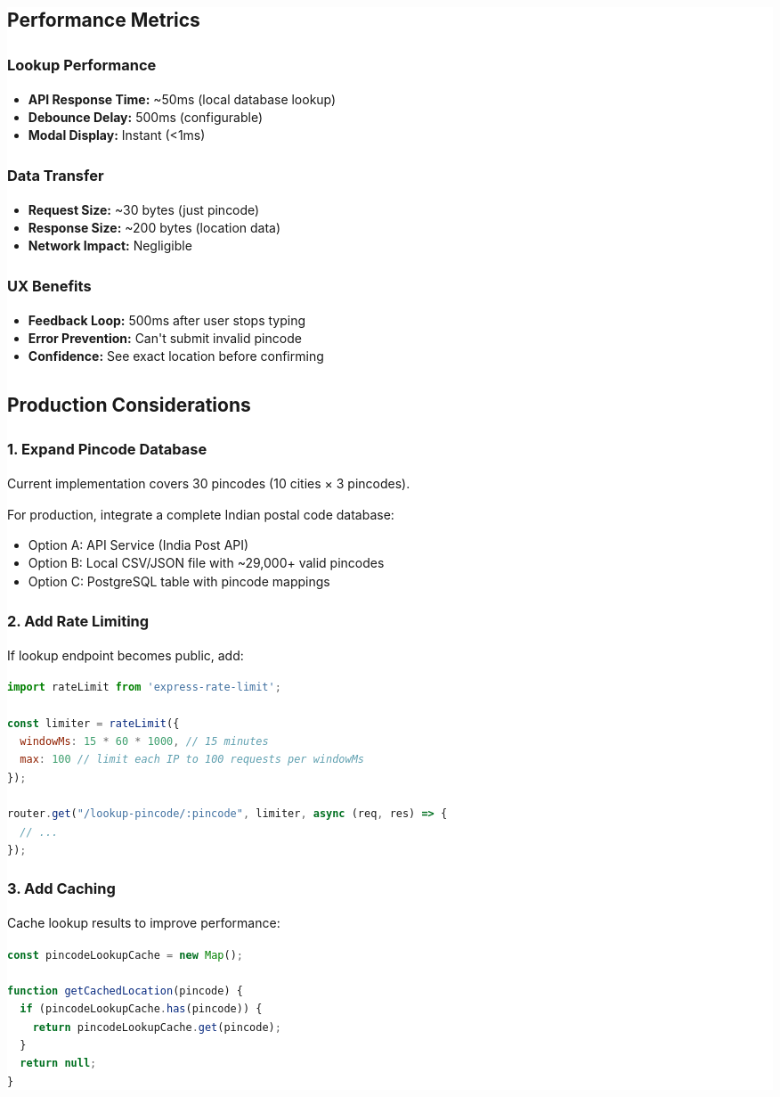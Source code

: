 ## Performance Metrics

### Lookup Performance
- **API Response Time:** ~50ms (local database lookup)
- **Debounce Delay:** 500ms (configurable)
- **Modal Display:** Instant (<1ms)

### Data Transfer
- **Request Size:** ~30 bytes (just pincode)
- **Response Size:** ~200 bytes (location data)
- **Network Impact:** Negligible

### UX Benefits
- **Feedback Loop:** 500ms after user stops typing
- **Error Prevention:** Can't submit invalid pincode
- **Confidence:** See exact location before confirming

## Production Considerations

### 1. **Expand Pincode Database**
Current implementation covers 30 pincodes (10 cities × 3 pincodes).

For production, integrate a complete Indian postal code database:
- Option A: API Service (India Post API)
- Option B: Local CSV/JSON file with ~29,000+ valid pincodes
- Option C: PostgreSQL table with pincode mappings

### 2. **Add Rate Limiting**
If lookup endpoint becomes public, add:
```javascript
import rateLimit from 'express-rate-limit';

const limiter = rateLimit({
  windowMs: 15 * 60 * 1000, // 15 minutes
  max: 100 // limit each IP to 100 requests per windowMs
});

router.get("/lookup-pincode/:pincode", limiter, async (req, res) => {
  // ...
});
```

### 3. **Add Caching**
Cache lookup results to improve performance:
```javascript
const pincodeLookupCache = new Map();

function getCachedLocation(pincode) {
  if (pincodeLookupCache.has(pincode)) {
    return pincodeLookupCache.get(pincode);
  }
  return null;
}
```
